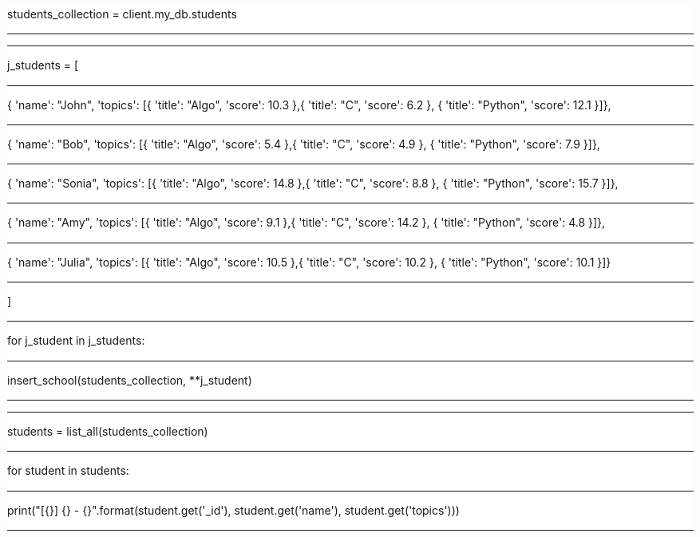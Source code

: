 students_collection = client.my_db.students

***

***

j_students = [

***

{ 'name': "John", 'topics': [{ 'title': "Algo", 'score': 10.3 },{ 'title': "C", 'score': 6.2 }, { 'title': "Python", 'score': 12.1 }]},

***

{ 'name': "Bob", 'topics': [{ 'title': "Algo", 'score': 5.4 },{ 'title': "C", 'score': 4.9 }, { 'title': "Python", 'score': 7.9 }]},

***

{ 'name': "Sonia", 'topics': [{ 'title': "Algo", 'score': 14.8 },{ 'title': "C", 'score': 8.8 }, { 'title': "Python", 'score': 15.7 }]},

***

{ 'name': "Amy", 'topics': [{ 'title': "Algo", 'score': 9.1 },{ 'title': "C", 'score': 14.2 }, { 'title': "Python", 'score': 4.8 }]},

***

{ 'name': "Julia", 'topics': [{ 'title': "Algo", 'score': 10.5 },{ 'title': "C", 'score': 10.2 }, { 'title': "Python", 'score': 10.1 }]}

***

]

***

for j_student in j_students:

***

insert_school(students_collection, \*\*j_student)

***

***

students = list_all(students_collection)

***

for student in students:

***

print("[{}] {} - {}".format(student.get('_id'), student.get('name'), student.get('topics')))

***
